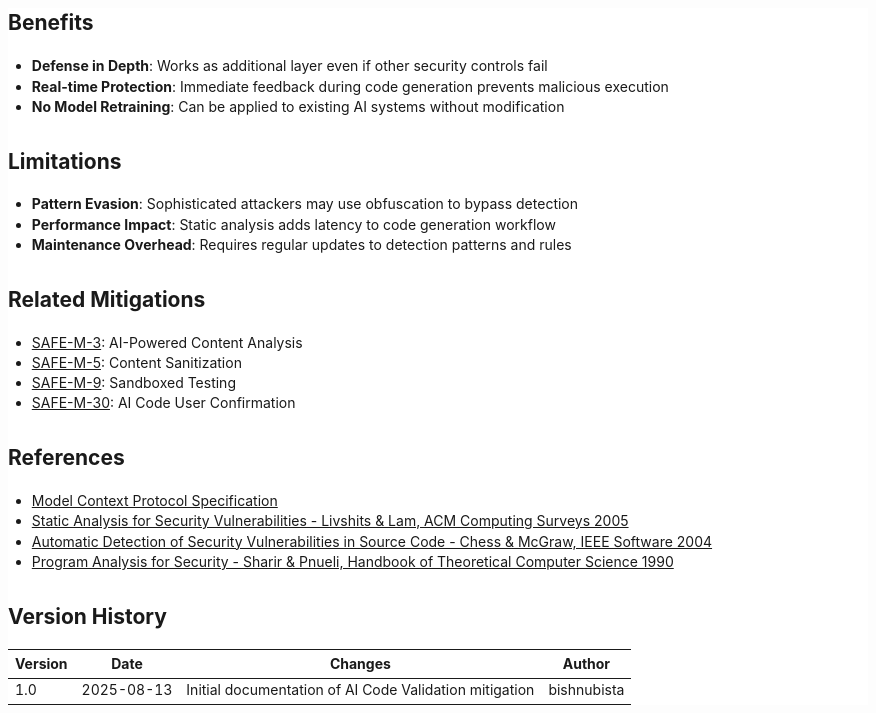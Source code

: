 ## Benefits
- **Defense in Depth**: Works as additional layer even if other security controls fail
- **Real-time Protection**: Immediate feedback during code generation prevents malicious execution
- **No Model Retraining**: Can be applied to existing AI systems without modification

## Limitations  
- **Pattern Evasion**: Sophisticated attackers may use obfuscation to bypass detection
- **Performance Impact**: Static analysis adds latency to code generation workflow
- **Maintenance Overhead**: Requires regular updates to detection patterns and rules

## Related Mitigations

- [SAFE-M-3](../SAFE-M-3/README.md): AI-Powered Content Analysis
- [SAFE-M-5](../SAFE-M-5/README.md): Content Sanitization
- [SAFE-M-9](../SAFE-M-9/README.md): Sandboxed Testing
- [SAFE-M-30](../SAFE-M-30/README.md): AI Code User Confirmation

## References

- [Model Context Protocol Specification](https://modelcontextprotocol.io/specification)
- [Static Analysis for Security Vulnerabilities - Livshits & Lam, ACM Computing Surveys 2005](https://doi.org/10.1145/1089733.1089734)
- [Automatic Detection of Security Vulnerabilities in Source Code - Chess & McGraw, IEEE Software 2004](https://doi.org/10.1109/MS.2004.54)
- [Program Analysis for Security - Sharir & Pnueli, Handbook of Theoretical Computer Science 1990](https://doi.org/10.1016/B978-0-444-88074-1.50014-X)

## Version History

| Version | Date       | Changes                                                | Author      |
| ------- | ---------- | ------------------------------------------------------ | ----------- |
| 1.0     | 2025-08-13 | Initial documentation of AI Code Validation mitigation | bishnubista |
